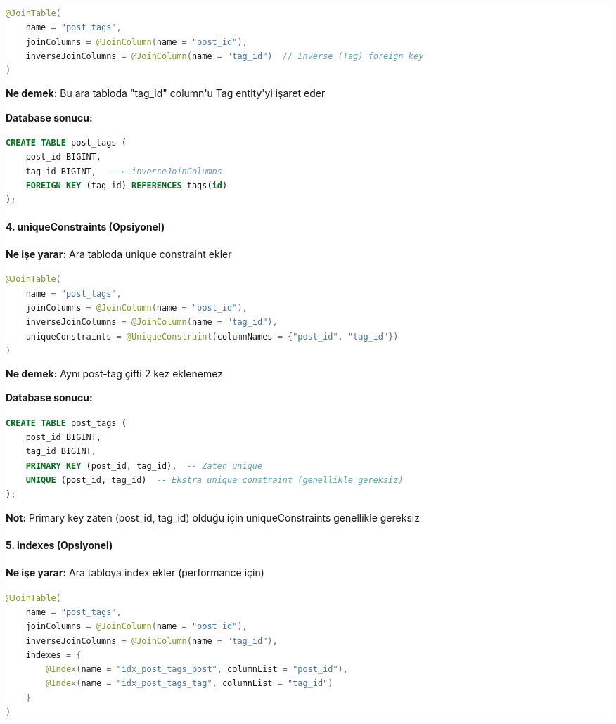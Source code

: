 ```java
@JoinTable(
    name = "post_tags",
    joinColumns = @JoinColumn(name = "post_id"),
    inverseJoinColumns = @JoinColumn(name = "tag_id")  // Inverse (Tag) foreign key
)
```

**Ne demek:** Bu ara tabloda "tag_id" column'u Tag entity'yi işaret eder

**Database sonucu:**
```sql
CREATE TABLE post_tags (
    post_id BIGINT,
    tag_id BIGINT,  -- ← inverseJoinColumns
    FOREIGN KEY (tag_id) REFERENCES tags(id)
);
```

#### 4. uniqueConstraints (Opsiyonel)
**Ne işe yarar:** Ara tabloda unique constraint ekler

```java
@JoinTable(
    name = "post_tags",
    joinColumns = @JoinColumn(name = "post_id"),
    inverseJoinColumns = @JoinColumn(name = "tag_id"),
    uniqueConstraints = @UniqueConstraint(columnNames = {"post_id", "tag_id"})
)
```

**Ne demek:** Aynı post-tag çifti 2 kez eklenemez

**Database sonucu:**
```sql
CREATE TABLE post_tags (
    post_id BIGINT,
    tag_id BIGINT,
    PRIMARY KEY (post_id, tag_id),  -- Zaten unique
    UNIQUE (post_id, tag_id)  -- Ekstra unique constraint (genellikle gereksiz)
);
```

**Not:** Primary key zaten (post_id, tag_id) olduğu için uniqueConstraints genellikle gereksiz

#### 5. indexes (Opsiyonel)
**Ne işe yarar:** Ara tabloya index ekler (performance için)

```java
@JoinTable(
    name = "post_tags",
    joinColumns = @JoinColumn(name = "post_id"),
    inverseJoinColumns = @JoinColumn(name = "tag_id"),
    indexes = {
        @Index(name = "idx_post_tags_post", columnList = "post_id"),
        @Index(name = "idx_post_tags_tag", columnList = "tag_id")
    }
)
```
